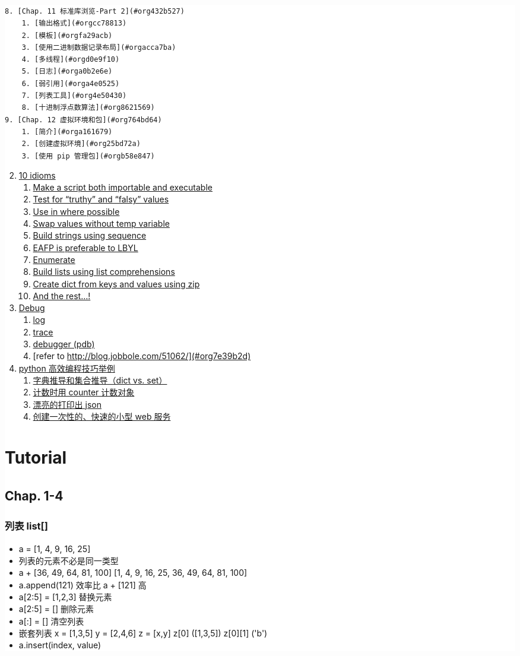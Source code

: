     8. [Chap. 11 标准库浏览-Part 2](#org432b527)
        1. [输出格式](#orgcc78813)
        2. [模板](#orgfa29acb)
        3. [使用二进制数据记录布局](#orgacca7ba)
        4. [多线程](#orgd0e9f10)
        5. [日志](#orga0b2e6e)
        6. [弱引用](#orga4e0525)
        7. [列表工具](#org4e50430)
        8. [十进制浮点数算法](#org8621569)
    9. [Chap. 12 虚拟环境和包](#org764bd64)
        1. [简介](#orga161679)
        2. [创建虚拟环境](#org25bd72a)
        3. [使用 pip 管理包](#orgb58e847)
2. [10 idioms](#orgfc5f61d)
    1. [Make a script both importable and executable](#orgce51d8c)
    2. [Test for “truthy” and “falsy” values](#orgfde7299)
    3. [Use in where possible](#org171b75a)
    4. [Swap values without temp variable](#org78a27aa)
    5. [Build strings using sequence](#orgca50116)
    6. [EAFP is preferable to LBYL](#org53d0a04)
    7. [Enumerate](#orgc1c463a)
    8. [Build lists using list comprehensions](#org3493f12)
    9. [Create dict from keys and values using zip](#org6e0f5df)
    10. [And the rest&#x2026;!](#orgebb118c)
3. [Debug](#orgee351b2)
    1. [log](#orgcb86d63)
    2. [trace](#orgb298cd8)
    3. [debugger (pdb)](#org045425a)
    4. [refer to http://blog.jobbole.com/51062/](#org7e39b2d)
4. [python 高效编程技巧举例](#org6b2ee56)
    1. [字典推导和集合推导（dict vs. set）](#org18f07bc)
    2. [计数时用 counter 计数对象](#org6bdde72)
    3. [漂亮的打印出 json](#orgefd654b)
    4. [创建一次性的、快速的小型 web 服务](#orgdbe3eb9)

<a id="org43e4e58"></a>

# Tutorial

<a id="orgeafa2f4"></a>

## Chap. 1-4

<a id="org83bf5cd"></a>

### 列表 list[]

- a = [1, 4, 9, 16, 25]
- 列表的元素不必是同一类型
- a + [36, 49, 64, 81, 100]
  [1, 4, 9, 16, 25, 36, 49, 64, 81, 100]
- a.append(121) 效率比 a + [121] 高
- a[2:5] = [1,2,3] 替换元素
- a[2:5] = [] 删除元素
- a[:] = [] 清空列表
- 嵌套列表 x = [1,3,5] y = [2,4,6] z = [x,y]
  z[0] ([1,3,5]) z[0][1] ('b')
- a.insert(index, value)
